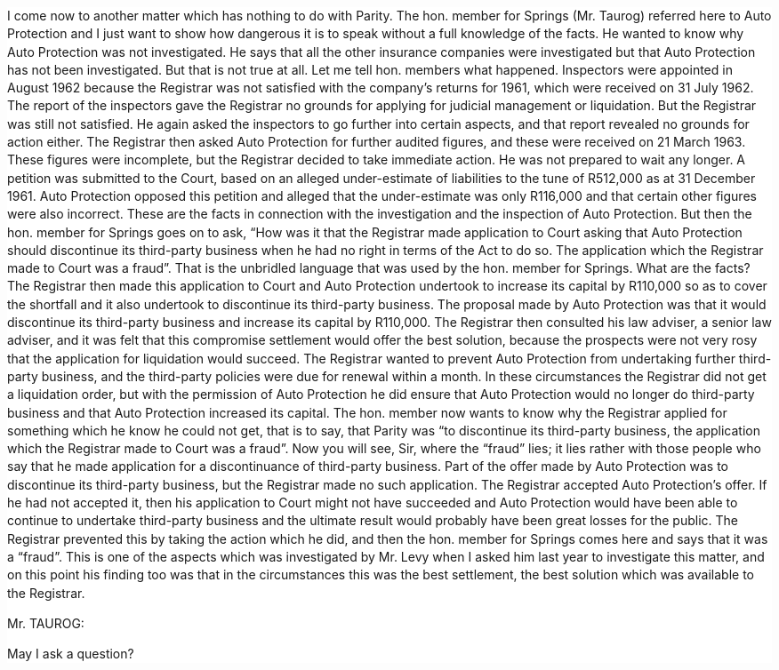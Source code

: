 <p>I come now to another matter which has nothing to do with Parity. The hon. member for Springs (Mr. Taurog) referred here to Auto Protection and I just want to show how dangerous it is to speak without a full knowledge of the facts. He wanted to know why Auto Protection was not investigated. He says that all the other insurance companies were investigated but that Auto Protection has not been investigated. But that is not true at all. Let me tell hon. members what happened. Inspectors were appointed in August 1962 because the Registrar was not satisfied with the company&#x2019;s returns for 1961, which were received on 31 July 1962. The report of the inspectors gave the Registrar no grounds for applying for judicial management or liquidation. But the Registrar was still not satisfied. He again asked the inspectors to go further into certain aspects, and that report revealed no grounds for action either. The Registrar then asked Auto Protection for further audited figures, and these were received on 21 March 1963. These figures were incomplete, but the Registrar decided to take immediate action. He was not prepared to wait any longer. A petition was submitted to the Court, based on an alleged under-estimate of liabilities to the tune of R512,000 as at 31 December 1961. Auto Protection opposed this petition and alleged that the under-estimate was only R116,000 and that certain other figures were also incorrect. These are the facts in connection with the investigation and the inspection of Auto Protection. But then the hon. member for Springs goes on to ask, &#x201C;How was it that the Registrar made application to Court asking that Auto Protection should discontinue its third-party business when he had no right in terms of the Act to do so. The application which the Registrar made to Court was a fraud&#x201D;. That is the unbridled language that was used by the hon. member for Springs. What are the facts? The Registrar then made this application to Court and Auto Protection undertook to increase its capital by R110,000 so as to cover the shortfall and it also undertook to discontinue its third-party business. The proposal made by Auto Protection was that it would discontinue its third-party business and increase its capital by R110,000. The Registrar then consulted his law adviser, a senior law adviser, and it was felt that this compromise settlement would offer the best solution, because the prospects were not very rosy that the application for liquidation would succeed. The Registrar wanted to prevent Auto Protection from undertaking further third-party business, and the third-party policies were due for renewal within a month. In these circumstances the Registrar did not get a liquidation order, but with the permission of Auto Protection he did ensure that Auto Protection would no longer do third-party business and that Auto Protection increased its capital. The hon. member now wants to know why the Registrar applied for something which he know he could not get, that is to say, that Parity was &#x201C;to discontinue its third-party business, the application which the Registrar made to Court was a fraud&#x201D;. Now you will see, Sir, where the &#x201C;fraud&#x201D; lies; it lies rather with those people who say that he made application for a discontinuance of third-party business. Part of the offer made by Auto Protection was to discontinue its third-party business, but the Registrar made no such application. The Registrar accepted Auto Protection&#x2019;s offer. If he had not accepted it, then his application to Court might not have succeeded and Auto Protection would have been able to continue to undertake third-party business and the ultimate result would probably have been great losses for the public. The Registrar prevented this by taking the action which he did, and then the hon. member for Springs comes here and says that it was a &#x201C;fraud&#x201D;. This is one of the aspects which was investigated by Mr. Levy when I asked him last year to investigate this matter, and on this point his finding too was that in the circumstances this was the best settlement, the best solution which was available to the Registrar.</p>

</speech>

<speech by="#taurog">

<from>Mr. <person refersTo="hansard_za">TAUROG</person>:</from>

<p>May I ask a question?</p>

</speech>
